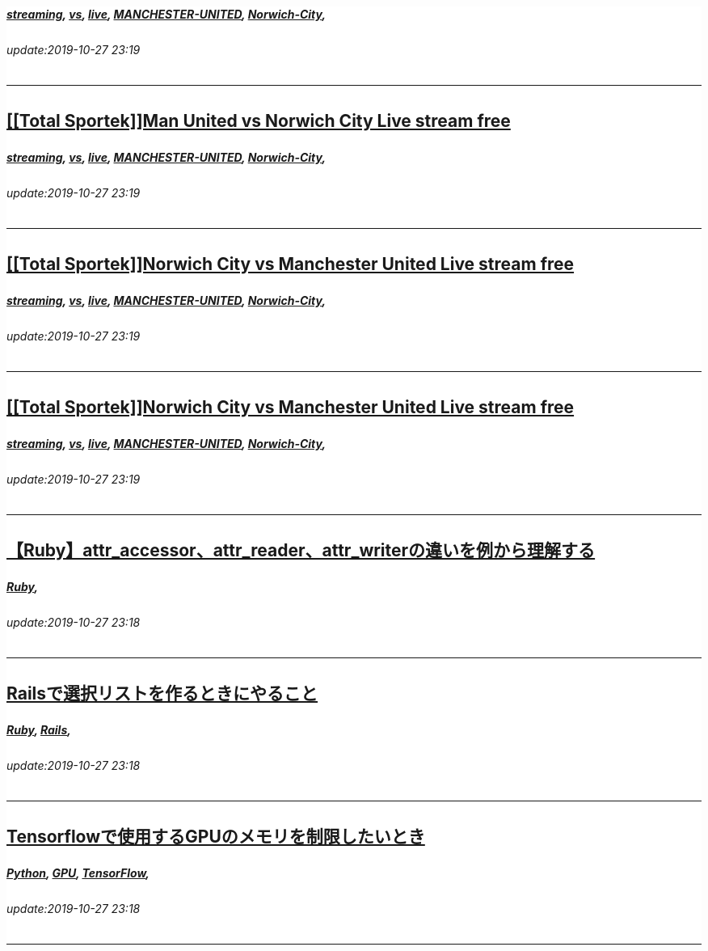 ##### [streaming](https://qiita.com/tags/streaming), [vs](https://qiita.com/tags/vs), [live](https://qiita.com/tags/live), [MANCHESTER-UNITED](https://qiita.com/tags/MANCHESTER-UNITED), [Norwich-City](https://qiita.com/tags/Norwich-City), 
###### update:2019-10-27 23:19
---
## [[[Total Sportek]]Man United vs Norwich City Live stream free](https://qiita.com/England-Premier-League/items/e0a5aa9915d67d1d0d6b)
##### [streaming](https://qiita.com/tags/streaming), [vs](https://qiita.com/tags/vs), [live](https://qiita.com/tags/live), [MANCHESTER-UNITED](https://qiita.com/tags/MANCHESTER-UNITED), [Norwich-City](https://qiita.com/tags/Norwich-City), 
###### update:2019-10-27 23:19
---
## [[[Total Sportek]]Norwich City vs Manchester United Live stream free](https://qiita.com/England-Premier-League/items/cbe5808774895590adb2)
##### [streaming](https://qiita.com/tags/streaming), [vs](https://qiita.com/tags/vs), [live](https://qiita.com/tags/live), [MANCHESTER-UNITED](https://qiita.com/tags/MANCHESTER-UNITED), [Norwich-City](https://qiita.com/tags/Norwich-City), 
###### update:2019-10-27 23:19
---
## [[[Total Sportek]]Norwich City vs Manchester United Live stream free](https://qiita.com/England-Premier-League/items/2d956fbb6e5922a84f1e)
##### [streaming](https://qiita.com/tags/streaming), [vs](https://qiita.com/tags/vs), [live](https://qiita.com/tags/live), [MANCHESTER-UNITED](https://qiita.com/tags/MANCHESTER-UNITED), [Norwich-City](https://qiita.com/tags/Norwich-City), 
###### update:2019-10-27 23:19
---
## [【Ruby】attr_accessor、attr_reader、attr_writerの違いを例から理解する](https://qiita.com/chimeiwang/items/7ad47237050d371d760c)
##### [Ruby](https://qiita.com/tags/Ruby), 
###### update:2019-10-27 23:18
---
## [Railsで選択リストを作るときにやること](https://qiita.com/snaruse0608/items/c57754f1d3f50165cd35)
##### [Ruby](https://qiita.com/tags/Ruby), [Rails](https://qiita.com/tags/Rails), 
###### update:2019-10-27 23:18
---
## [Tensorflowで使用するGPUのメモリを制限したいとき](https://qiita.com/kashi1mochi/items/37d6d3aea3f67d06d6d6)
##### [Python](https://qiita.com/tags/Python), [GPU](https://qiita.com/tags/GPU), [TensorFlow](https://qiita.com/tags/TensorFlow), 
###### update:2019-10-27 23:18
---